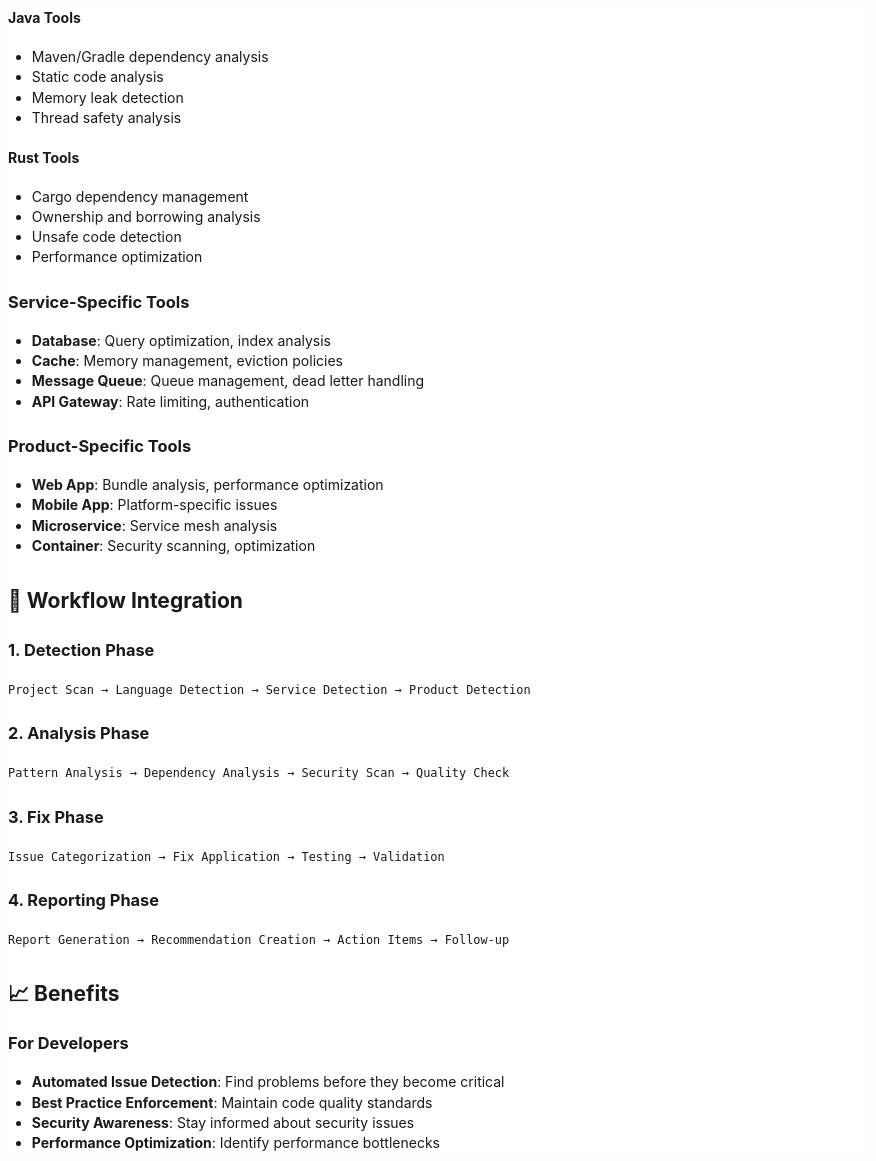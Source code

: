 #### **Java Tools**
- Maven/Gradle dependency analysis
- Static code analysis
- Memory leak detection
- Thread safety analysis

#### **Rust Tools**
- Cargo dependency management
- Ownership and borrowing analysis
- Unsafe code detection
- Performance optimization

### **Service-Specific Tools**
- **Database**: Query optimization, index analysis
- **Cache**: Memory management, eviction policies
- **Message Queue**: Queue management, dead letter handling
- **API Gateway**: Rate limiting, authentication

### **Product-Specific Tools**
- **Web App**: Bundle analysis, performance optimization
- **Mobile App**: Platform-specific issues
- **Microservice**: Service mesh analysis
- **Container**: Security scanning, optimization

## 🔄 **Workflow Integration**

### **1. Detection Phase**
```
Project Scan → Language Detection → Service Detection → Product Detection
```

### **2. Analysis Phase**
```
Pattern Analysis → Dependency Analysis → Security Scan → Quality Check
```

### **3. Fix Phase**
```
Issue Categorization → Fix Application → Testing → Validation
```

### **4. Reporting Phase**
```
Report Generation → Recommendation Creation → Action Items → Follow-up
```

## 📈 **Benefits**

### **For Developers**
- **Automated Issue Detection**: Find problems before they become critical
- **Best Practice Enforcement**: Maintain code quality standards
- **Security Awareness**: Stay informed about security issues
- **Performance Optimization**: Identify performance bottlenecks
